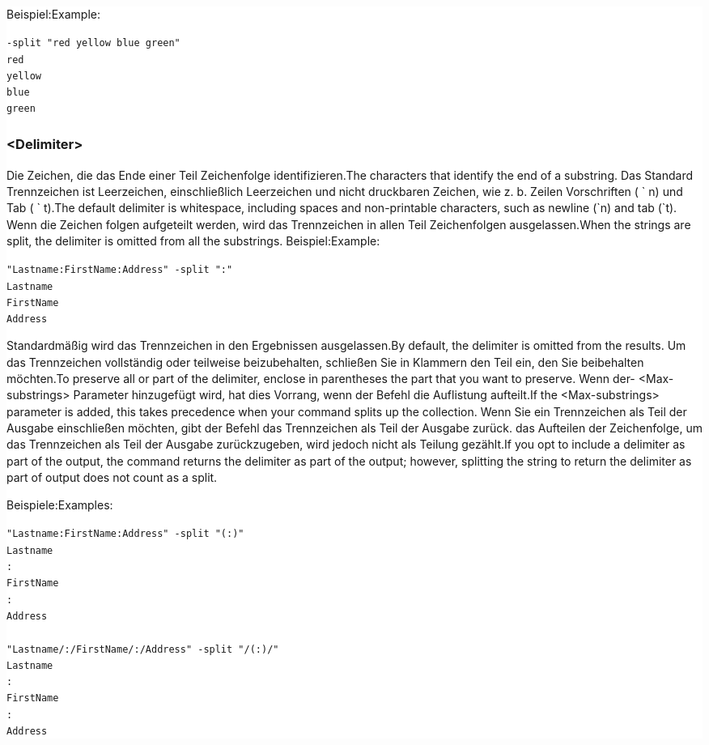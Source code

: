 <span data-ttu-id="cebe1-129">Beispiel:</span><span class="sxs-lookup"><span data-stu-id="cebe1-129">Example:</span></span>

```
-split "red yellow blue green"
red
yellow
blue
green
```

### \<Delimiter\>

<span data-ttu-id="cebe1-130">Die Zeichen, die das Ende einer Teil Zeichenfolge identifizieren.</span><span class="sxs-lookup"><span data-stu-id="cebe1-130">The characters that identify the end of a substring.</span></span> <span data-ttu-id="cebe1-131">Das Standard Trennzeichen ist Leerzeichen, einschließlich Leerzeichen und nicht druckbaren Zeichen, wie z. b. Zeilen Vorschriften ( \` n) und Tab ( \` t).</span><span class="sxs-lookup"><span data-stu-id="cebe1-131">The default delimiter is whitespace, including spaces and non-printable characters, such as newline (\`n) and tab (\`t).</span></span> <span data-ttu-id="cebe1-132">Wenn die Zeichen folgen aufgeteilt werden, wird das Trennzeichen in allen Teil Zeichenfolgen ausgelassen.</span><span class="sxs-lookup"><span data-stu-id="cebe1-132">When the strings are split, the delimiter is omitted from all the substrings.</span></span> <span data-ttu-id="cebe1-133">Beispiel:</span><span class="sxs-lookup"><span data-stu-id="cebe1-133">Example:</span></span>

```
"Lastname:FirstName:Address" -split ":"
Lastname
FirstName
Address
```

<span data-ttu-id="cebe1-134">Standardmäßig wird das Trennzeichen in den Ergebnissen ausgelassen.</span><span class="sxs-lookup"><span data-stu-id="cebe1-134">By default, the delimiter is omitted from the results.</span></span> <span data-ttu-id="cebe1-135">Um das Trennzeichen vollständig oder teilweise beizubehalten, schließen Sie in Klammern den Teil ein, den Sie beibehalten möchten.</span><span class="sxs-lookup"><span data-stu-id="cebe1-135">To preserve all or part of the delimiter, enclose in parentheses the part that you want to preserve.</span></span>
<span data-ttu-id="cebe1-136">Wenn der- \<Max-substrings\> Parameter hinzugefügt wird, hat dies Vorrang, wenn der Befehl die Auflistung aufteilt.</span><span class="sxs-lookup"><span data-stu-id="cebe1-136">If the \<Max-substrings\> parameter is added, this takes precedence when your command splits up the collection.</span></span> <span data-ttu-id="cebe1-137">Wenn Sie ein Trennzeichen als Teil der Ausgabe einschließen möchten, gibt der Befehl das Trennzeichen als Teil der Ausgabe zurück. das Aufteilen der Zeichenfolge, um das Trennzeichen als Teil der Ausgabe zurückzugeben, wird jedoch nicht als Teilung gezählt.</span><span class="sxs-lookup"><span data-stu-id="cebe1-137">If you opt to include a delimiter as part of the output, the command returns the delimiter as part of the output; however, splitting the string to return the delimiter as part of output does not count as a split.</span></span>

<span data-ttu-id="cebe1-138">Beispiele:</span><span class="sxs-lookup"><span data-stu-id="cebe1-138">Examples:</span></span>

```
"Lastname:FirstName:Address" -split "(:)"
Lastname
:
FirstName
:
Address

"Lastname/:/FirstName/:/Address" -split "/(:)/"
Lastname
:
FirstName
:
Address
```
